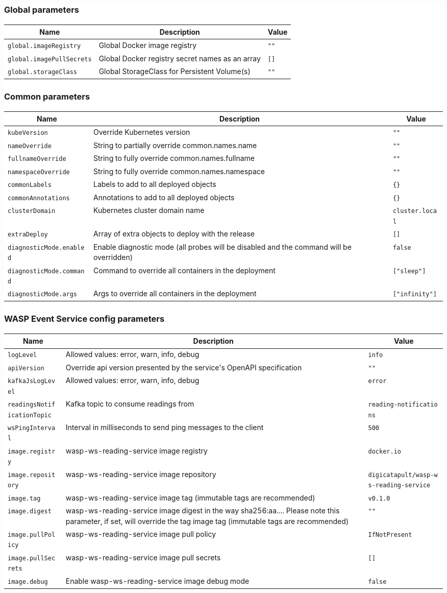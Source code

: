 ### Global parameters

| Name                      | Description                                     | Value |
| ------------------------- | ----------------------------------------------- | ----- |
| `global.imageRegistry`    | Global Docker image registry                    | `""`  |
| `global.imagePullSecrets` | Global Docker registry secret names as an array | `[]`  |
| `global.storageClass`     | Global StorageClass for Persistent Volume(s)    | `""`  |


### Common parameters

| Name                     | Description                                                                             | Value           |
| ------------------------ | --------------------------------------------------------------------------------------- | --------------- |
| `kubeVersion`            | Override Kubernetes version                                                             | `""`            |
| `nameOverride`           | String to partially override common.names.name                                          | `""`            |
| `fullnameOverride`       | String to fully override common.names.fullname                                          | `""`            |
| `namespaceOverride`      | String to fully override common.names.namespace                                         | `""`            |
| `commonLabels`           | Labels to add to all deployed objects                                                   | `{}`            |
| `commonAnnotations`      | Annotations to add to all deployed objects                                              | `{}`            |
| `clusterDomain`          | Kubernetes cluster domain name                                                          | `cluster.local` |
| `extraDeploy`            | Array of extra objects to deploy with the release                                       | `[]`            |
| `diagnosticMode.enabled` | Enable diagnostic mode (all probes will be disabled and the command will be overridden) | `false`         |
| `diagnosticMode.command` | Command to override all containers in the deployment                                    | `["sleep"]`     |
| `diagnosticMode.args`    | Args to override all containers in the deployment                                       | `["infinity"]`  |


### WASP Event Service config parameters

| Name                                              | Description                                                                                                                                                        | Value                                  |
| ------------------------------------------------- | ------------------------------------------------------------------------------------------------------------------------------------------------------------------ | -------------------------------------- |
| `logLevel`                                        | Allowed values: error, warn, info, debug                                                                                                                           | `info`                                 |
| `apiVersion`                                      | Override api version presented by the service's OpenAPI specification                                                                                              | `""`                                   |
| `kafkaJsLogLevel`                                 | Allowed values: error, warn, info, debug                                                                                                                           | `error`                                |
| `readingsNotificationTopic`                       | Kafka topic to consume readings from                                                                                                                               | `reading-notifications`                |
| `wsPingInterval`                                  | Interval in milliseconds to send ping messages to the client                                                                                                       | `500`                                  |
| `image.registry`                                  | wasp-ws-reading-service image registry                                                                                                                             | `docker.io`                            |
| `image.repository`                                | wasp-ws-reading-service image repository                                                                                                                           | `digicatapult/wasp-ws-reading-service` |
| `image.tag`                                       | wasp-ws-reading-service image tag (immutable tags are recommended)                                                                                                 | `v0.1.0`                               |
| `image.digest`                                    | wasp-ws-reading-service image digest in the way sha256:aa.... Please note this parameter, if set, will override the tag image tag (immutable tags are recommended) | `""`                                   |
| `image.pullPolicy`                                | wasp-ws-reading-service image pull policy                                                                                                                          | `IfNotPresent`                         |
| `image.pullSecrets`                               | wasp-ws-reading-service image pull secrets                                                                                                                         | `[]`                                   |
| `image.debug`                                     | Enable wasp-ws-reading-service image debug mode                                                                                                                    | `false`                                |